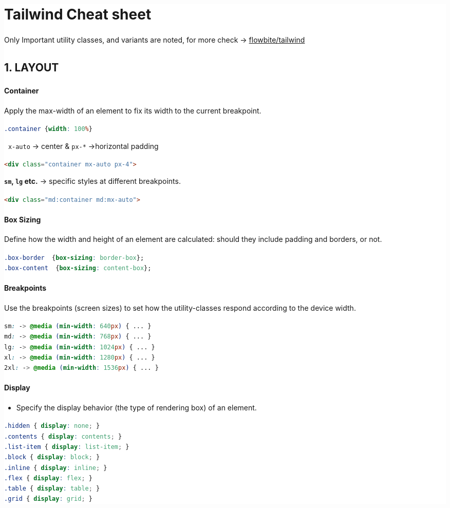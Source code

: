 # Tailwind Cheat sheet

Only Important utility classes, and variants are noted, for more check -> [flowbite/tailwind](https://flowbite.com/tools/tailwind-cheat-sheet/)

## 1. LAYOUT

#### Container
Apply the max-width of an element to fix its width to the current breakpoint.

```css
.container {width: 100%}
```
 
 `x-auto` -> center  & `px-*` ->horizontal padding
```html
<div class="container mx-auto px-4">
```

**`sm`, `lg` etc.** -> specific styles at different breakpoints.
```html
<div class="md:container md:mx-auto">
```

#### Box Sizing
Define how the width and height of an element are calculated: should they include padding and borders, or not.
```css
.box-border  {box-sizing: border-box};
.box-content  {box-sizing: content-box};
```

#### Breakpoints
Use the breakpoints (screen sizes) to set how the utility-classes respond according to the device width.

```css
sm: -> @media (min-width: 640px) { ... }
md: -> @media (min-width: 768px) { ... }
lg: -> @media (min-width: 1024px) { ... }
xl: -> @media (min-width: 1280px) { ... }
2xl: -> @media (min-width: 1536px) { ... }
```
#### Display
- Specify the display behavior (the type of rendering box) of an element.

```css
.hidden { display: none; }
.contents { display: contents; }
.list-item { display: list-item; }
.block { display: block; }
.inline { display: inline; }
.flex { display: flex; }
.table { display: table; }
.grid { display: grid; }
```
